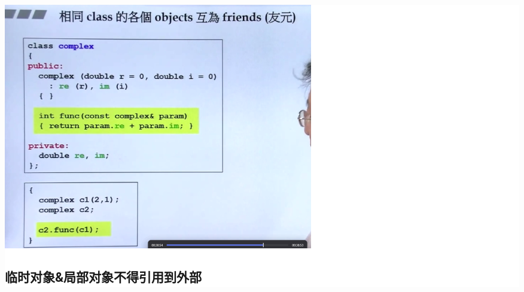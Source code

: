 <img src="C++容易遗忘的点.assets/image-20230309233921786.png" alt="image-20230309233921786" style="zoom:50%;" />



## 临时对象&局部对象不得引用到外部
